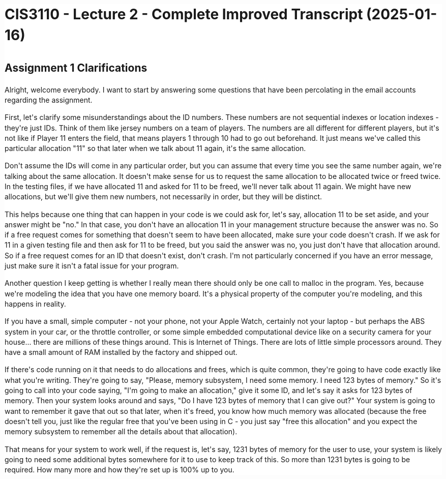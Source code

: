 # CIS3110 - Lecture 2 - Complete Improved Transcript (2025-01-16)

## Assignment 1 Clarifications

Alright, welcome everybody. I want to start by answering some questions that have been percolating in the email accounts regarding the assignment.

First, let's clarify some misunderstandings about the ID numbers. These numbers are not sequential indexes or location indexes - they're just IDs. Think of them like jersey numbers on a team of players. The numbers are all different for different players, but it's not like if Player 11 enters the field, that means players 1 through 10 had to go out beforehand. It just means we've called this particular allocation "11" so that later when we talk about 11 again, it's the same allocation.

Don't assume the IDs will come in any particular order, but you can assume that every time you see the same number again, we're talking about the same allocation. It doesn't make sense for us to request the same allocation to be allocated twice or freed twice. In the testing files, if we have allocated 11 and asked for 11 to be freed, we'll never talk about 11 again. We might have new allocations, but we'll give them new numbers, not necessarily in order, but they will be distinct.

This helps because one thing that can happen in your code is we could ask for, let's say, allocation 11 to be set aside, and your answer might be "no." In that case, you don't have an allocation 11 in your management structure because the answer was no. So if a free request comes for something that doesn't seem to have been allocated, make sure your code doesn't crash. If we ask for 11 in a given testing file and then ask for 11 to be freed, but you said the answer was no, you just don't have that allocation around. So if a free request comes for an ID that doesn't exist, don't crash. I'm not particularly concerned if you have an error message, just make sure it isn't a fatal issue for your program.

Another question I keep getting is whether I really mean there should only be one call to malloc in the program. Yes, because we're modeling the idea that you have one memory board. It's a physical property of the computer you're modeling, and this happens in reality.

If you have a small, simple computer - not your phone, not your Apple Watch, certainly not your laptop - but perhaps the ABS system in your car, or the throttle controller, or some simple embedded computational device like on a security camera for your house... there are millions of these things around. This is Internet of Things. There are lots of little simple processors around. They have a small amount of RAM installed by the factory and shipped out.

If there's code running on it that needs to do allocations and frees, which is quite common, they're going to have code exactly like what you're writing. They're going to say, "Please, memory subsystem, I need some memory. I need 123 bytes of memory." So it's going to call into your code saying, "I'm going to make an allocation," give it some ID, and let's say it asks for 123 bytes of memory. Then your system looks around and says, "Do I have 123 bytes of memory that I can give out?" Your system is going to want to remember it gave that out so that later, when it's freed, you know how much memory was allocated (because the free doesn't tell you, just like the regular free that you've been using in C - you just say "free this allocation" and you expect the memory subsystem to remember all the details about that allocation).

That means for your system to work well, if the request is, let's say, 1231 bytes of memory for the user to use, your system is likely going to need some additional bytes somewhere for it to use to keep track of this. So more than 1231 bytes is going to be required. How many more and how they're set up is 100% up to you.

